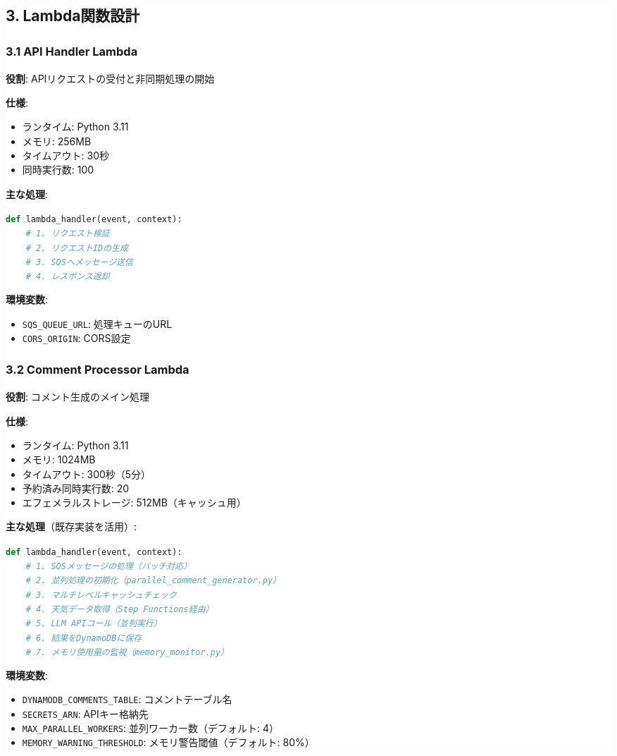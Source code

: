 ## 3. Lambda関数設計

### 3.1 API Handler Lambda

**役割**: APIリクエストの受付と非同期処理の開始

**仕様**:
- ランタイム: Python 3.11
- メモリ: 256MB
- タイムアウト: 30秒
- 同時実行数: 100

**主な処理**:
```python
def lambda_handler(event, context):
    # 1. リクエスト検証
    # 2. リクエストIDの生成
    # 3. SQSへメッセージ送信
    # 4. レスポンス返却
```

**環境変数**:
- `SQS_QUEUE_URL`: 処理キューのURL
- `CORS_ORIGIN`: CORS設定

### 3.2 Comment Processor Lambda

**役割**: コメント生成のメイン処理

**仕様**:
- ランタイム: Python 3.11
- メモリ: 1024MB
- タイムアウト: 300秒（5分）
- 予約済み同時実行数: 20
- エフェメラルストレージ: 512MB（キャッシュ用）

**主な処理**（既存実装を活用）:
```python
def lambda_handler(event, context):
    # 1. SQSメッセージの処理（バッチ対応）
    # 2. 並列処理の初期化（parallel_comment_generator.py）
    # 3. マルチレベルキャッシュチェック
    # 4. 天気データ取得（Step Functions経由）
    # 5. LLM APIコール（並列実行）
    # 6. 結果をDynamoDBに保存
    # 7. メモリ使用量の監視（memory_monitor.py）
```

**環境変数**:
- `DYNAMODB_COMMENTS_TABLE`: コメントテーブル名
- `SECRETS_ARN`: APIキー格納先
- `MAX_PARALLEL_WORKERS`: 並列ワーカー数（デフォルト: 4）
- `MEMORY_WARNING_THRESHOLD`: メモリ警告閾値（デフォルト: 80%）
